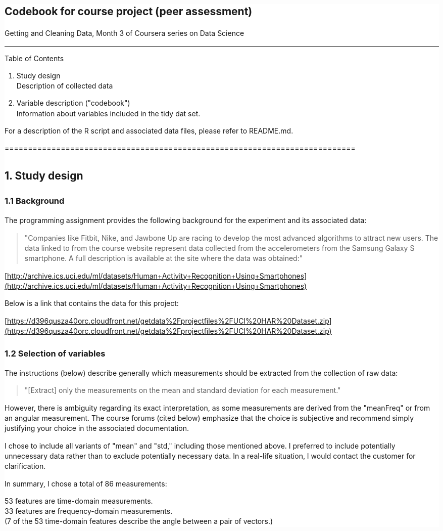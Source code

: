 ## Codebook for course project (peer assessment)

Getting and Cleaning Data, Month 3 of Coursera series on Data Science

---------------------------------------------------------------------------

Table of Contents

1. Study design <br>
   Description of collected data

2. Variable description ("codebook") <br>
   Information about variables included in the tidy dat set.

For a description of the R script and associated data files, please refer to README.md.

===========================================================================

## 1. Study design

### 1.1 Background

The programming assignment provides the following background for the experiment and its associated data:

> "Companies like Fitbit, Nike, and Jawbone Up are racing to develop the most advanced algorithms to attract new users. The data linked to from the course website represent data collected from the accelerometers from the Samsung Galaxy S smartphone. A full description is available at the site where the data was obtained:"

[http://archive.ics.uci.edu/ml/datasets/Human+Activity+Recognition+Using+Smartphones](http://archive.ics.uci.edu/ml/datasets/Human+Activity+Recognition+Using+Smartphones)

Below is a link that contains the data for this project:

[https://d396qusza40orc.cloudfront.net/getdata%2Fprojectfiles%2FUCI%20HAR%20Dataset.zip](https://d396qusza40orc.cloudfront.net/getdata%2Fprojectfiles%2FUCI%20HAR%20Dataset.zip)


### 1.2 Selection of variables

The instructions (below) describe generally which measurements should be extracted from the collection of raw data:

> "[Extract] only the measurements on the mean and standard deviation for each measurement."

However, there is ambiguity regarding its exact interpretation, as some measurements are derived from the "meanFreq" or from an angular measurement.  The course forums (cited below) emphasize that the choice is subjective and recommend simply justifying your choice in the associated documentation.

I chose to include all variants of "mean" and "std," including those mentioned above.  I preferred to include potentially unnecessary data rather than to exclude potentially necessary data.  In a real-life situation, I would contact the customer for clarification.

In summary, I chose a total of 86 measurements:

53 features are time-domain measurements. <br>
33 features are frequency-domain measurements. <br>
(7 of the 53 time-domain features describe the angle between a pair of vectors.)
